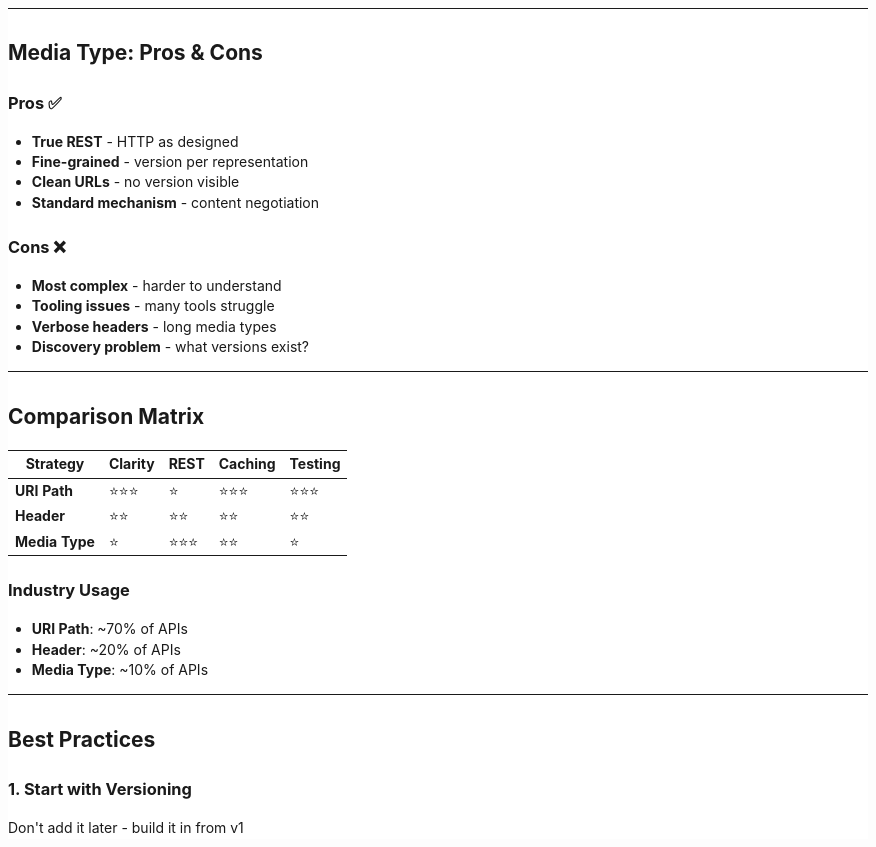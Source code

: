 

---

## Media Type: Pros & Cons

### Pros ✅

- **True REST** - HTTP as designed
- **Fine-grained** - version per representation
- **Clean URLs** - no version visible
- **Standard mechanism** - content negotiation



### Cons ❌

- **Most complex** - harder to understand
- **Tooling issues** - many tools struggle
- **Verbose headers** - long media types
- **Discovery problem** - what versions exist?





---

## Comparison Matrix

| Strategy | Clarity | REST | Caching | Testing |
|----------|---------|------|---------|---------|
| **URI Path** | ⭐⭐⭐ | ⭐ | ⭐⭐⭐ | ⭐⭐⭐ |
| **Header** | ⭐⭐ | ⭐⭐ | ⭐⭐ | ⭐⭐ |
| **Media Type** | ⭐ | ⭐⭐⭐ | ⭐⭐ | ⭐ |



### Industry Usage

- **URI Path**: ~70% of APIs
- **Header**: ~20% of APIs
- **Media Type**: ~10% of APIs





---

## Best Practices

### 1. Start with Versioning

Don't add it later - build it in from v1
